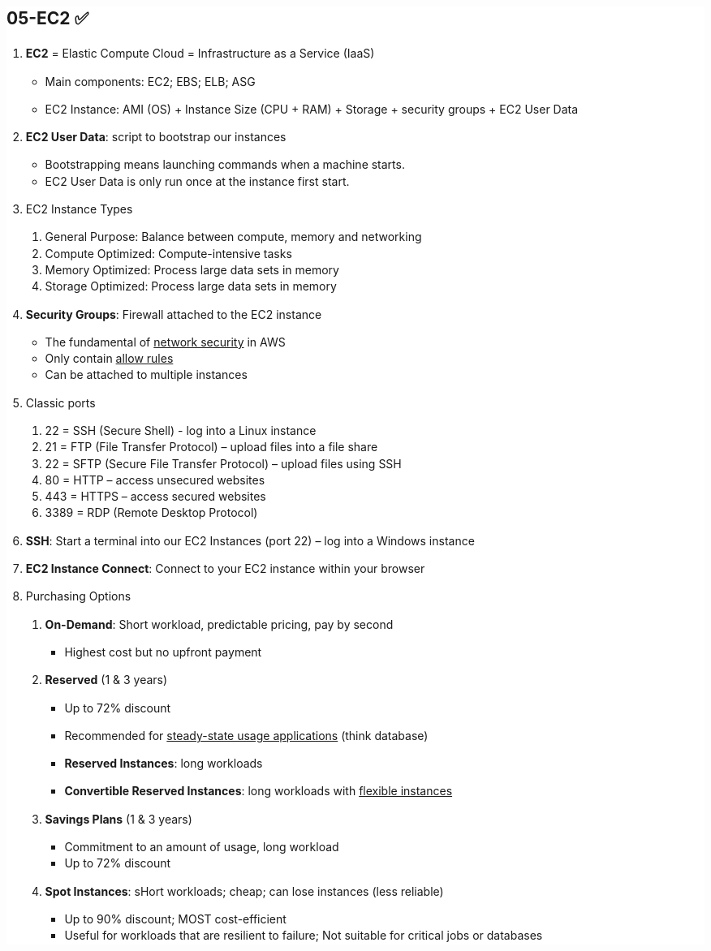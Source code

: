 05-EC2 ✅
---

1. **EC2** = Elastic Compute Cloud = Infrastructure as a Service (IaaS)

    - Main components: EC2; EBS; ELB; ASG

    - EC2 Instance: AMI (OS) + Instance Size (CPU + RAM) + Storage + security groups + EC2 User Data

2. **EC2 User Data**: script to bootstrap our instances

    - Bootstrapping means launching commands when a machine starts.
    - EC2 User Data is only run once at the instance first start.

3. EC2 Instance Types
    1. General Purpose: Balance between compute, memory and networking
    2. Compute Optimized: Compute-intensive tasks
    3. Memory Optimized: Process large data sets in memory
    4. Storage Optimized: Process large data sets in memory

4. **Security Groups**: Firewall attached to the EC2 instance

    - The fundamental of <u>network security</u> in AWS
    - Only contain <u>allow rules</u>
    - Can be attached to multiple instances

5. Classic ports

    1. 22 = SSH (Secure Shell) - log into a Linux instance
    2. 21 = FTP (File Transfer Protocol) – upload files into a file share
    3. 22 = SFTP (Secure File Transfer Protocol) – upload files using SSH
    4. 80 = HTTP – access unsecured websites
    5. 443 = HTTPS – access secured websites
    6. 3389 = RDP (Remote Desktop Protocol)

6. **SSH**: Start a terminal into our EC2 Instances (port 22) – log into a Windows instance

7. **EC2 Instance Connect**: Connect to your EC2 instance within your browser

8. Purchasing Options
    1. **On-Demand**: Short workload, predictable pricing, pay by second

        - Highest cost but no upfront payment

    2. **Reserved** (1 & 3 years)

        - Up to 72% discount
        - Recommended for <u>steady-state usage applications</u> (think database)

        - **Reserved Instances**: long workloads
        - **Convertible Reserved Instances**: long workloads with <u>flexible instances</u>

    3. **Savings Plans** (1 & 3 years)

        - Commitment to an amount of usage, long workload
        - Up to 72% discount

    4. **Spot Instances**: sHort workloads; cheap; can lose instances (less reliable)

        - Up to 90% discount; MOST cost-efficient
        - Useful for workloads that are resilient to failure; Not suitable for critical jobs or databases
